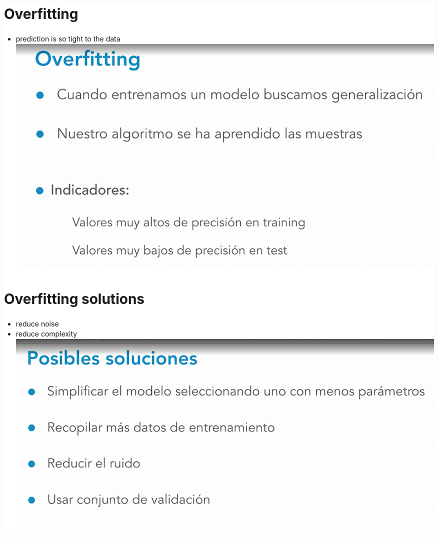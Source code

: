# Overfitting
- prediction is so tight to the data
![](img/overfitting.png)  

# Overfitting solutions
- reduce noise
- reduce complexity
![](img/overfitting_solutions.png)  
